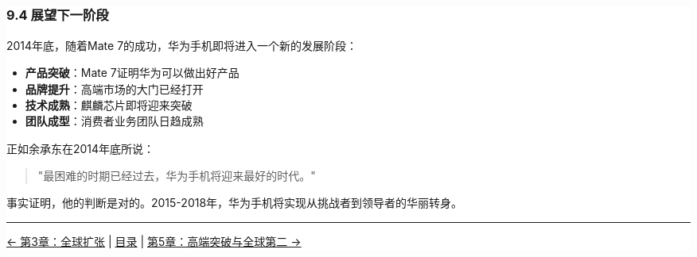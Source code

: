 ### 9.4 展望下一阶段

2014年底，随着Mate 7的成功，华为手机即将进入一个新的发展阶段：

- **产品突破**：Mate 7证明华为可以做出好产品
- **品牌提升**：高端市场的大门已经打开
- **技术成熟**：麒麟芯片即将迎来突破
- **团队成型**：消费者业务团队日趋成熟

正如余承东在2014年底所说：
> "最困难的时期已经过去，华为手机将迎来最好的时代。"

事实证明，他的判断是对的。2015-2018年，华为手机将实现从挑战者到领导者的华丽转身。

---

[← 第3章：全球扩张](./chapter3.md) | [目录](./index.md) | [第5章：高端突破与全球第二 →](./chapter5.md)
